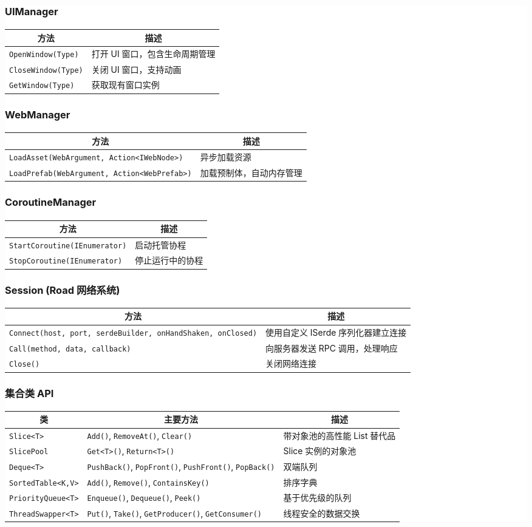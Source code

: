 ### UIManager

| 方法                | 描述                           |
| ------------------- | ------------------------------ |
| `OpenWindow(Type)`  | 打开 UI 窗口，包含生命周期管理 |
| `CloseWindow(Type)` | 关闭 UI 窗口，支持动画         |
| `GetWindow(Type)`   | 获取现有窗口实例               |

### WebManager

| 方法                                         | 描述                     |
| -------------------------------------------- | ------------------------ |
| `LoadAsset(WebArgument, Action<IWebNode>)`   | 异步加载资源             |
| `LoadPrefab(WebArgument, Action<WebPrefab>)` | 加载预制体，自动内存管理 |

### CoroutineManager

| 方法                          | 描述             |
| ----------------------------- | ---------------- |
| `StartCoroutine(IEnumerator)` | 启动托管协程     |
| `StopCoroutine(IEnumerator)`  | 停止运行中的协程 |

### Session (Road 网络系统)

| 方法                                                        | 描述                               |
| ----------------------------------------------------------- | ---------------------------------- |
| `Connect(host, port, serdeBuilder, onHandShaken, onClosed)` | 使用自定义 ISerde 序列化器建立连接 |
| `Call(method, data, callback)`                              | 向服务器发送 RPC 调用，处理响应    |
| `Close()`                                                   | 关闭网络连接                       |

### 集合类 API

| 类                 | 主要方法                                               | 描述                         |
| ------------------ | ------------------------------------------------------ | ---------------------------- |
| `Slice<T>`         | `Add()`, `RemoveAt()`, `Clear()`                       | 带对象池的高性能 List 替代品 |
| `SlicePool`        | `Get<T>()`, `Return<T>()`                              | Slice 实例的对象池           |
| `Deque<T>`         | `PushBack()`, `PopFront()`, `PushFront()`, `PopBack()` | 双端队列                     |
| `SortedTable<K,V>` | `Add()`, `Remove()`, `ContainsKey()`                   | 排序字典                     |
| `PriorityQueue<T>` | `Enqueue()`, `Dequeue()`, `Peek()`                     | 基于优先级的队列             |
| `ThreadSwapper<T>` | `Put()`, `Take()`, `GetProducer()`, `GetConsumer()`    | 线程安全的数据交换           |
